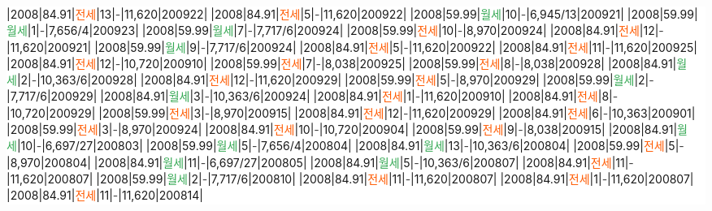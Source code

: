 |2008|84.91|<span style="color:#ff5a00">전세</span>|13|<span style="color:#444444">-</span>|11,620|200922|
|2008|84.91|<span style="color:#ff5a00">전세</span>|5|<span style="color:#444444">-</span>|11,620|200922|
|2008|59.99|<span style="color:#34a853">월세</span>|10|<span style="color:#444444">-</span>|6,945/13|200921|
|2008|59.99|<span style="color:#34a853">월세</span>|1|<span style="color:#444444">-</span>|7,656/4|200923|
|2008|59.99|<span style="color:#34a853">월세</span>|7|<span style="color:#444444">-</span>|7,717/6|200924|
|2008|59.99|<span style="color:#ff5a00">전세</span>|10|<span style="color:#444444">-</span>|8,970|200924|
|2008|84.91|<span style="color:#ff5a00">전세</span>|12|<span style="color:#444444">-</span>|11,620|200921|
|2008|59.99|<span style="color:#34a853">월세</span>|9|<span style="color:#444444">-</span>|7,717/6|200924|
|2008|84.91|<span style="color:#ff5a00">전세</span>|5|<span style="color:#444444">-</span>|11,620|200922|
|2008|84.91|<span style="color:#ff5a00">전세</span>|11|<span style="color:#444444">-</span>|11,620|200925|
|2008|84.91|<span style="color:#ff5a00">전세</span>|12|<span style="color:#444444">-</span>|10,720|200910|
|2008|59.99|<span style="color:#ff5a00">전세</span>|7|<span style="color:#444444">-</span>|8,038|200925|
|2008|59.99|<span style="color:#ff5a00">전세</span>|8|<span style="color:#444444">-</span>|8,038|200928|
|2008|84.91|<span style="color:#34a853">월세</span>|2|<span style="color:#444444">-</span>|10,363/6|200928|
|2008|84.91|<span style="color:#ff5a00">전세</span>|12|<span style="color:#444444">-</span>|11,620|200929|
|2008|59.99|<span style="color:#ff5a00">전세</span>|5|<span style="color:#444444">-</span>|8,970|200929|
|2008|59.99|<span style="color:#34a853">월세</span>|2|<span style="color:#444444">-</span>|7,717/6|200929|
|2008|84.91|<span style="color:#34a853">월세</span>|3|<span style="color:#444444">-</span>|10,363/6|200924|
|2008|84.91|<span style="color:#ff5a00">전세</span>|1|<span style="color:#444444">-</span>|11,620|200910|
|2008|84.91|<span style="color:#ff5a00">전세</span>|8|<span style="color:#444444">-</span>|10,720|200929|
|2008|59.99|<span style="color:#ff5a00">전세</span>|3|<span style="color:#444444">-</span>|8,970|200915|
|2008|84.91|<span style="color:#ff5a00">전세</span>|12|<span style="color:#444444">-</span>|11,620|200929|
|2008|84.91|<span style="color:#ff5a00">전세</span>|6|<span style="color:#444444">-</span>|10,363|200901|
|2008|59.99|<span style="color:#ff5a00">전세</span>|3|<span style="color:#444444">-</span>|8,970|200924|
|2008|84.91|<span style="color:#ff5a00">전세</span>|10|<span style="color:#444444">-</span>|10,720|200904|
|2008|59.99|<span style="color:#ff5a00">전세</span>|9|<span style="color:#444444">-</span>|8,038|200915|
|2008|84.91|<span style="color:#34a853">월세</span>|10|<span style="color:#444444">-</span>|6,697/27|200803|
|2008|59.99|<span style="color:#34a853">월세</span>|5|<span style="color:#444444">-</span>|7,656/4|200804|
|2008|84.91|<span style="color:#34a853">월세</span>|13|<span style="color:#444444">-</span>|10,363/6|200804|
|2008|59.99|<span style="color:#ff5a00">전세</span>|5|<span style="color:#444444">-</span>|8,970|200804|
|2008|84.91|<span style="color:#34a853">월세</span>|11|<span style="color:#444444">-</span>|6,697/27|200805|
|2008|84.91|<span style="color:#34a853">월세</span>|5|<span style="color:#444444">-</span>|10,363/6|200807|
|2008|84.91|<span style="color:#ff5a00">전세</span>|11|<span style="color:#444444">-</span>|11,620|200807|
|2008|59.99|<span style="color:#34a853">월세</span>|2|<span style="color:#444444">-</span>|7,717/6|200810|
|2008|84.91|<span style="color:#ff5a00">전세</span>|11|<span style="color:#444444">-</span>|11,620|200807|
|2008|84.91|<span style="color:#ff5a00">전세</span>|1|<span style="color:#444444">-</span>|11,620|200807|
|2008|84.91|<span style="color:#ff5a00">전세</span>|11|<span style="color:#444444">-</span>|11,620|200814|